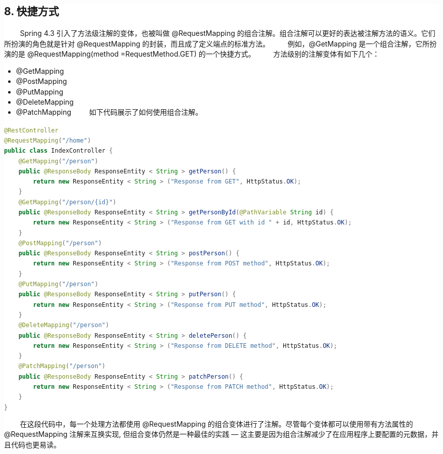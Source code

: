 ## 8. 快捷方式
&nbsp;&nbsp;&nbsp;&nbsp;&nbsp;&nbsp;&nbsp;&nbsp;Spring 4.3 引入了方法级注解的变体，也被叫做 @RequestMapping 的组合注解。组合注解可以更好的表达被注解方法的语义。它们所扮演的角色就是针对 @RequestMapping 的封装，而且成了定义端点的标准方法。 
&nbsp;&nbsp;&nbsp;&nbsp;&nbsp;&nbsp;&nbsp;&nbsp;例如，@GetMapping 是一个组合注解，它所扮演的是 @RequestMapping(method =RequestMethod.GET) 的一个快捷方式。 
&nbsp;&nbsp;&nbsp;&nbsp;&nbsp;&nbsp;&nbsp;&nbsp;方法级别的注解变体有如下几个：
+ @GetMapping
+ @PostMapping
+ @PutMapping
+ @DeleteMapping
+ @PatchMapping
&nbsp;&nbsp;&nbsp;&nbsp;&nbsp;&nbsp;&nbsp;&nbsp;如下代码展示了如何使用组合注解。
```java
@RestController  
@RequestMapping("/home")  
public class IndexController {  
    @GetMapping("/person")  
    public @ResponseBody ResponseEntity < String > getPerson() {  
        return new ResponseEntity < String > ("Response from GET", HttpStatus.OK);  
    }  
    @GetMapping("/person/{id}")  
    public @ResponseBody ResponseEntity < String > getPersonById(@PathVariable String id) {  
        return new ResponseEntity < String > ("Response from GET with id " + id, HttpStatus.OK);  
    }  
    @PostMapping("/person")  
    public @ResponseBody ResponseEntity < String > postPerson() {  
        return new ResponseEntity < String > ("Response from POST method", HttpStatus.OK);  
    }  
    @PutMapping("/person")  
    public @ResponseBody ResponseEntity < String > putPerson() {  
        return new ResponseEntity < String > ("Response from PUT method", HttpStatus.OK);  
    }  
    @DeleteMapping("/person")  
    public @ResponseBody ResponseEntity < String > deletePerson() {  
        return new ResponseEntity < String > ("Response from DELETE method", HttpStatus.OK);  
    }  
    @PatchMapping("/person")  
    public @ResponseBody ResponseEntity < String > patchPerson() {  
        return new ResponseEntity < String > ("Response from PATCH method", HttpStatus.OK);  
    }  
}  
```
&nbsp;&nbsp;&nbsp;&nbsp;&nbsp;&nbsp;&nbsp;&nbsp;在这段代码中，每一个处理方法都使用 @RequestMapping 的组合变体进行了注解。尽管每个变体都可以使用带有方法属性的 @RequestMapping 注解来互换实现, 但组合变体仍然是一种最佳的实践 — 这主要是因为组合注解减少了在应用程序上要配置的元数据，并且代码也更易读。 
